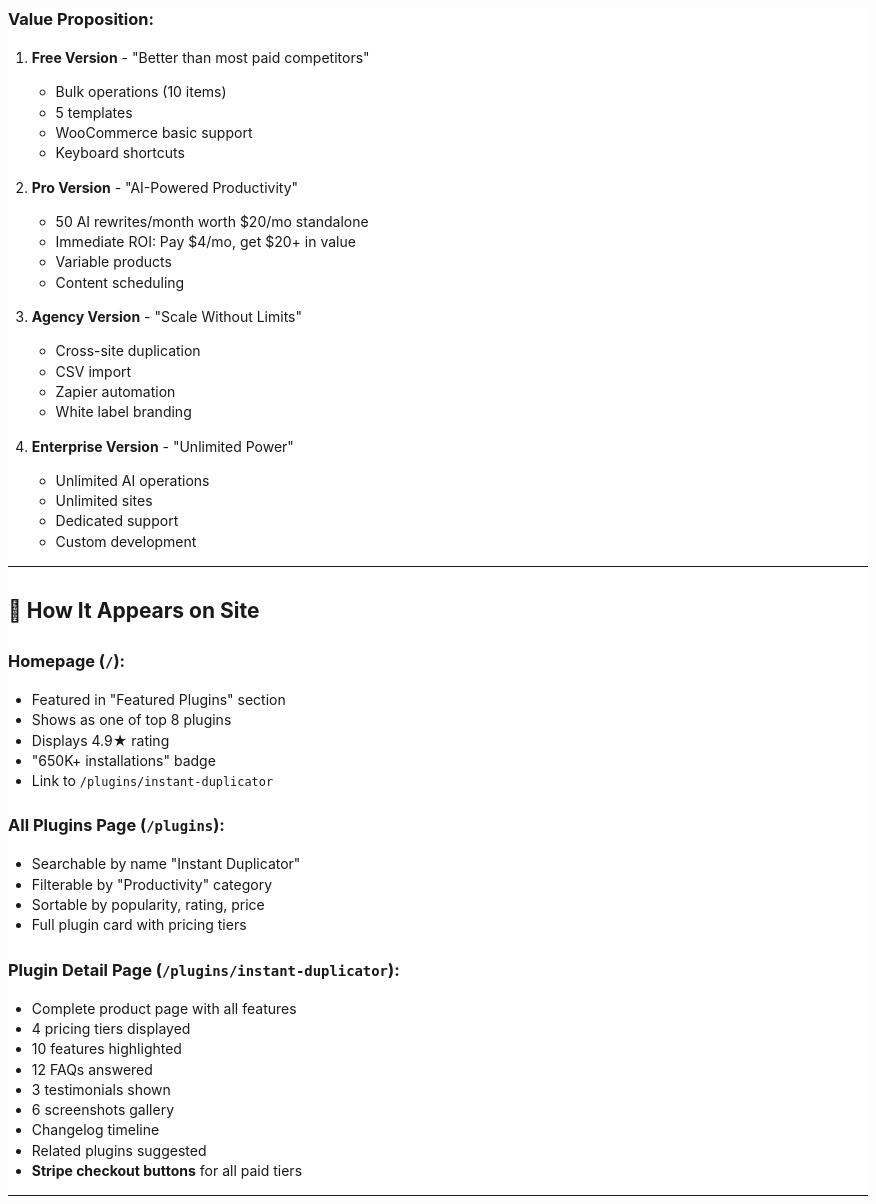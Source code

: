 ### **Value Proposition:**

1. **Free Version** - "Better than most paid competitors"
   - Bulk operations (10 items)
   - 5 templates
   - WooCommerce basic support
   - Keyboard shortcuts

2. **Pro Version** - "AI-Powered Productivity"
   - 50 AI rewrites/month worth $20/mo standalone
   - Immediate ROI: Pay $4/mo, get $20+ in value
   - Variable products
   - Content scheduling

3. **Agency Version** - "Scale Without Limits"
   - Cross-site duplication
   - CSV import
   - Zapier automation
   - White label branding

4. **Enterprise Version** - "Unlimited Power"
   - Unlimited AI operations
   - Unlimited sites
   - Dedicated support
   - Custom development

---

## 🔄 **How It Appears on Site**

### **Homepage (`/`):**
- Featured in "Featured Plugins" section
- Shows as one of top 8 plugins
- Displays 4.9★ rating
- "650K+ installations" badge
- Link to `/plugins/instant-duplicator`

### **All Plugins Page (`/plugins`):**
- Searchable by name "Instant Duplicator"
- Filterable by "Productivity" category
- Sortable by popularity, rating, price
- Full plugin card with pricing tiers

### **Plugin Detail Page (`/plugins/instant-duplicator`):**
- Complete product page with all features
- 4 pricing tiers displayed
- 10 features highlighted
- 12 FAQs answered
- 3 testimonials shown
- 6 screenshots gallery
- Changelog timeline
- Related plugins suggested
- **Stripe checkout buttons** for all paid tiers

---